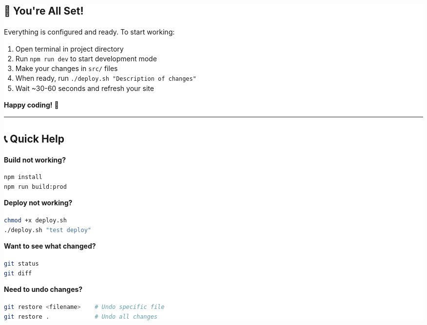 
## 🚀 You're All Set!

Everything is configured and ready. To start working:

1. Open terminal in project directory
2. Run `npm run dev` to start development mode
3. Make your changes in `src/` files
4. When ready, run `./deploy.sh "Description of changes"`
5. Wait ~30-60 seconds and refresh your site

**Happy coding!** 🎉

---

## 📞 Quick Help

**Build not working?**
```bash
npm install
npm run build:prod
```

**Deploy not working?**
```bash
chmod +x deploy.sh
./deploy.sh "test deploy"
```

**Want to see what changed?**
```bash
git status
git diff
```

**Need to undo changes?**
```bash
git restore <filename>    # Undo specific file
git restore .             # Undo all changes
```

